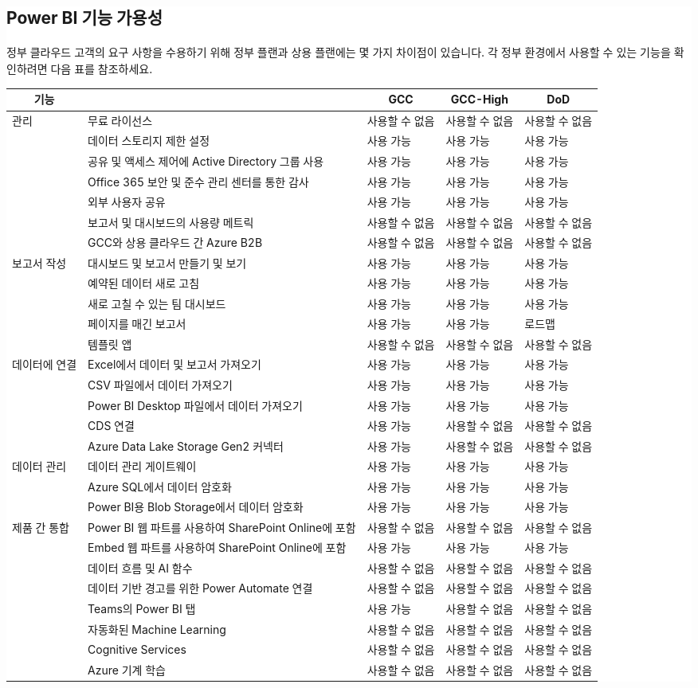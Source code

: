 ## <a name="power-bi-feature-availability"></a>Power BI 기능 가용성

정부 클라우드 고객의 요구 사항을 수용하기 위해 정부 플랜과 상용 플랜에는 몇 가지 차이점이 있습니다. 각 정부 환경에서 사용할 수 있는 기능을 확인하려면 다음 표를 참조하세요.

|기능 |   |GCC |GCC-High |DoD|
|------|------|------|------|------|
|관리|무료 라이선스|사용할 수 없음|사용할 수 없음|사용할 수 없음|
|  |데이터 스토리지 제한 설정|사용 가능|사용 가능|사용 가능|
|  |공유 및 액세스 제어에 Active Directory 그룹 사용|사용 가능|사용 가능|사용 가능|
|  |Office 365 보안 및 준수 관리 센터를 통한 감사|사용 가능|사용 가능|사용 가능|
|  |외부 사용자 공유|사용 가능|사용 가능|사용 가능|
|  |보고서 및 대시보드의 사용량 메트릭|사용할 수 없음|사용할 수 없음|사용할 수 없음|
|  |GCC와 상용 클라우드 간 Azure B2B|사용할 수 없음|사용할 수 없음|사용할 수 없음|
|보고서 작성|대시보드 및 보고서 만들기 및 보기|사용 가능|사용 가능|사용 가능|
|  |예약된 데이터 새로 고침|사용 가능|사용 가능|사용 가능|
|  |새로 고칠 수 있는 팀 대시보드|사용 가능|사용 가능|사용 가능|
|  |페이지를 매긴 보고서|사용 가능|사용 가능|로드맵|
|  |템플릿 앱|사용할 수 없음|사용할 수 없음|사용할 수 없음|
|데이터에 연결|Excel에서 데이터 및 보고서 가져오기|사용 가능|사용 가능|사용 가능|
|  |CSV 파일에서 데이터 가져오기|사용 가능|사용 가능|사용 가능|
|  |Power BI Desktop 파일에서 데이터 가져오기|사용 가능|사용 가능|사용 가능|
|  |CDS 연결|사용 가능|사용할 수 없음|사용할 수 없음|
|  |Azure Data Lake Storage Gen2 커넥터|사용 가능|사용할 수 없음|사용할 수 없음|
|데이터 관리|데이터 관리 게이트웨이|사용 가능|사용 가능|사용 가능|
|  |Azure SQL에서 데이터 암호화|사용 가능|사용 가능|사용 가능|
|  |Power BI용 Blob Storage에서 데이터 암호화|사용 가능|사용 가능|사용 가능|
|제품 간 통합|Power BI 웹 파트를 사용하여 SharePoint Online에 포함|사용할 수 없음|사용할 수 없음|사용할 수 없음|
|  |Embed 웹 파트를 사용하여 SharePoint Online에 포함|사용 가능|사용 가능|사용 가능|
|  |데이터 흐름 및 AI 함수|사용할 수 없음|사용할 수 없음|사용할 수 없음|
|  |데이터 기반 경고를 위한 Power Automate 연결|사용할 수 없음|사용할 수 없음|사용할 수 없음|
|  |Teams의 Power BI 탭|사용 가능|사용할 수 없음|사용할 수 없음|
|  |자동화된 Machine Learning|사용할 수 없음|사용할 수 없음|사용할 수 없음|
|  |Cognitive Services|사용할 수 없음|사용할 수 없음|사용할 수 없음|
|  |Azure 기계 학습|사용할 수 없음|사용할 수 없음|사용할 수 없음|
